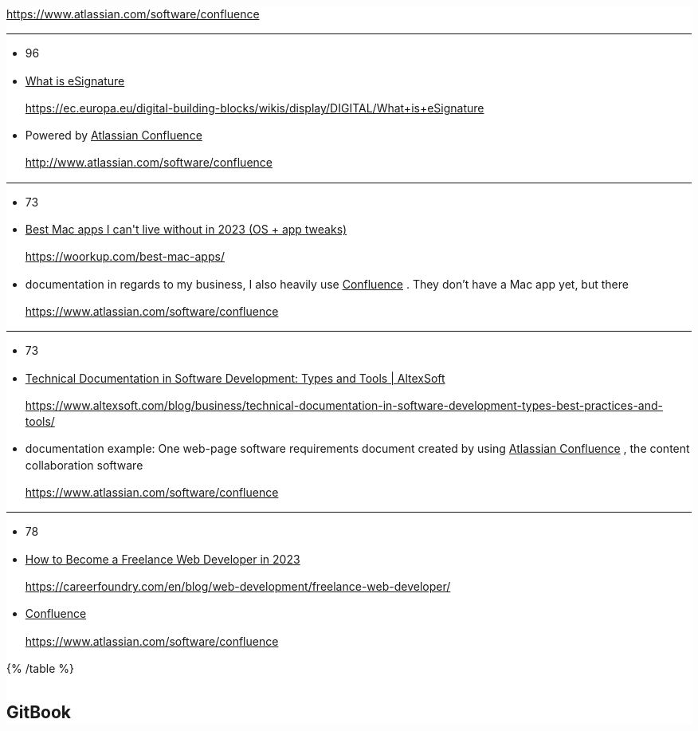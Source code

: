    <https://www.atlassian.com/software/confluence>

---

*  96

*  [What is eSignature](https://ec.europa.eu/digital-building-blocks/wikis/display/DIGITAL/What+is+eSignature)

   <https://ec.europa.eu/digital-building-blocks/wikis/display/DIGITAL/What+is+eSignature>

*  Powered by [Atlassian Confluence](http://www.atlassian.com/software/confluence)

   <http://www.atlassian.com/software/confluence>

---

*  73

*  [Best Mac apps I can't live without in 2023 (OS + app tweaks)](https://woorkup.com/best-mac-apps/)

   <https://woorkup.com/best-mac-apps/>

*  documentation in regards to my business, I also heavily use [Confluence](https://www.atlassian.com/software/confluence) . They don’t have a Mac app yet, but there

   <https://www.atlassian.com/software/confluence>

---

*  73

*  [Technical Documentation in Software Development: Types and Tools | AltexSoft](https://www.altexsoft.com/blog/business/technical-documentation-in-software-development-types-best-practices-and-tools/)

   <https://www.altexsoft.com/blog/business/technical-documentation-in-software-development-types-best-practices-and-tools/>

*  documentation example: One web-page software requirements document created by using [Atlassian Confluence](https://www.atlassian.com/software/confluence) , the content collaboration software

   <https://www.atlassian.com/software/confluence>

---

*  78

*  [How to Become a Freelance Web Developer in 2023](https://careerfoundry.com/en/blog/web-development/freelance-web-developer/)

   <https://careerfoundry.com/en/blog/web-development/freelance-web-developer/>

*  [Confluence](https://www.atlassian.com/software/confluence)

   <https://www.atlassian.com/software/confluence>

{% /table %}

## GitBook
